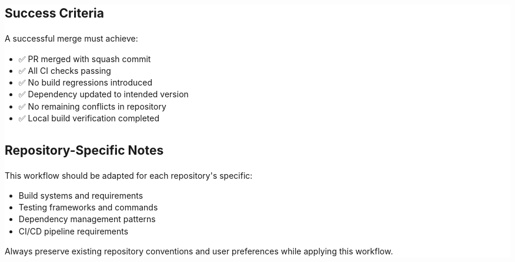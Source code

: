 ## Success Criteria

A successful merge must achieve:
- ✅ PR merged with squash commit
- ✅ All CI checks passing
- ✅ No build regressions introduced
- ✅ Dependency updated to intended version
- ✅ No remaining conflicts in repository
- ✅ Local build verification completed

## Repository-Specific Notes

This workflow should be adapted for each repository's specific:
- Build systems and requirements
- Testing frameworks and commands  
- Dependency management patterns
- CI/CD pipeline requirements

Always preserve existing repository conventions and user preferences while applying this workflow.